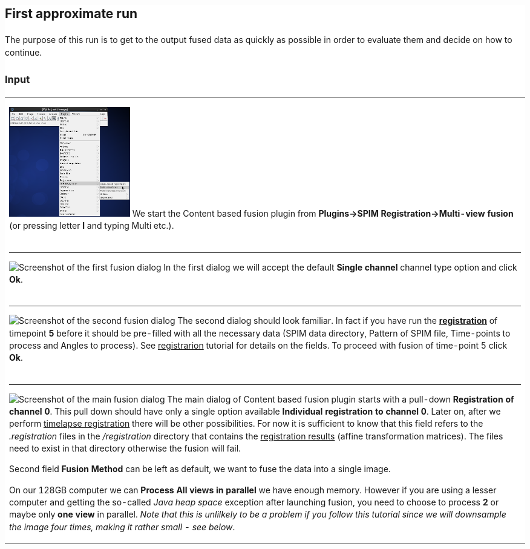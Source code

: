 ## First approximate run

The purpose of this run is to get to the output fused data as quickly as
possible in order to evaluate them and decide on how to continue.

### Input

<table>
<tbody>
<tr class="odd">
<td><p><img src="Screenshot-fusion-pluginselection.png" title="fig:Launching content based multi-view fusion" width="200" alt="Launching content based multi-view fusion" /> We start the Content based fusion plugin from <strong>Plugins-&gt;SPIM Registration-&gt;Multi-view fusion</strong> (or pressing letter <strong>l</strong> and typing Multi etc.).</p></td>
</tr>
<tr class="even">
<td><hr />
<p><img src="Screenshot-Multi-view_fusion-dialog1.png" title="fig:Screenshot of the first fusion dialog" width="400" alt="Screenshot of the first fusion dialog" /> In the first dialog we will accept the default <strong>Single channel</strong> channel type option and click <strong>Ok</strong>.</p></td>
</tr>
<tr class="odd">
<td><hr />
<p><img src="Screenshot-Multi-view_fusion-dialog2.png" title="fig:Screenshot of the second fusion dialog" width="400" alt="Screenshot of the second fusion dialog" /> The second dialog should look familiar. In fact if you have run the <a href="Registration" title="wikilink"><strong>registration</strong></a> of timepoint <strong>5</strong> before it should be pre-filled with all the necessary data (SPIM data directory, Pattern of SPIM file, Time-points to process and Angles to process). See <a href="Registration" title="wikilink">registrarion</a> tutorial for details on the fields. To proceed with fusion of time-point 5 click <strong>Ok</strong>.</p></td>
</tr>
<tr class="even">
<td><hr />
<p><img src="Screenshot-Multi-View_Fusion-main-dialog.png" title="fig:Screenshot of the main fusion dialog" width="400" alt="Screenshot of the main fusion dialog" /> The main dialog of Content based fusion plugin starts with a pull-down <strong>Registration of channel 0</strong>. This pull down should have only a single option available <strong>Individual registration to channel 0</strong>. Later on, after we perform <a href="Timelapse_Registration" title="wikilink">timelapse registration</a> there will be other possibilities. For now it is sufficient to know that this field refers to the <em>.registration</em> files in the <em>/registration</em> directory that contains the <a href="Registration#Output" title="wikilink">registration results</a> (affine transformation matrices). The files need to exist in that directory otherwise the fusion will fail.</p>
<p>Second field <strong>Fusion Method</strong> can be left as default, we want to fuse the data into a single image.</p>
<p>On our 128GB computer we can <strong>Process All views in parallel</strong> we have enough memory. However if you are using a lesser computer and getting the so-called <em>Java heap space</em> exception after launching fusion, you need to choose to process <strong>2</strong> or maybe only <strong>one view</strong> in parallel. <em>Note that this is unlilkely to be a problem if you follow this tutorial since we will downsample the image four times, making it rather small - see below</em>.</p>